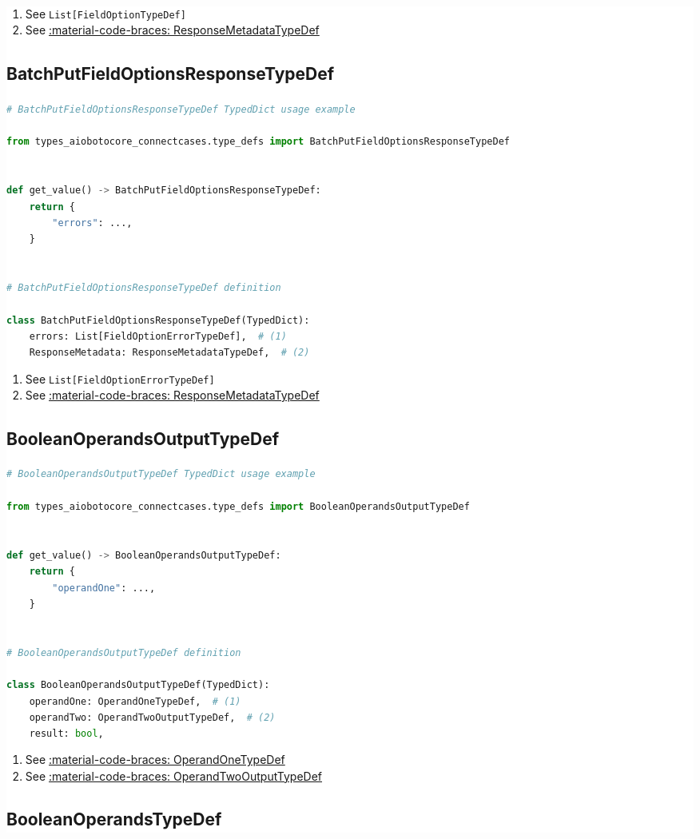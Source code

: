 1. See `List[FieldOptionTypeDef]`
2. See [:material-code-braces: ResponseMetadataTypeDef](./type_defs.md#responsemetadatatypedef)

## BatchPutFieldOptionsResponseTypeDef

```python
# BatchPutFieldOptionsResponseTypeDef TypedDict usage example

from types_aiobotocore_connectcases.type_defs import BatchPutFieldOptionsResponseTypeDef


def get_value() -> BatchPutFieldOptionsResponseTypeDef:
    return {
        "errors": ...,
    }


# BatchPutFieldOptionsResponseTypeDef definition

class BatchPutFieldOptionsResponseTypeDef(TypedDict):
    errors: List[FieldOptionErrorTypeDef],  # (1)
    ResponseMetadata: ResponseMetadataTypeDef,  # (2)
```

1. See `List[FieldOptionErrorTypeDef]`
2. See [:material-code-braces: ResponseMetadataTypeDef](./type_defs.md#responsemetadatatypedef)

## BooleanOperandsOutputTypeDef

```python
# BooleanOperandsOutputTypeDef TypedDict usage example

from types_aiobotocore_connectcases.type_defs import BooleanOperandsOutputTypeDef


def get_value() -> BooleanOperandsOutputTypeDef:
    return {
        "operandOne": ...,
    }


# BooleanOperandsOutputTypeDef definition

class BooleanOperandsOutputTypeDef(TypedDict):
    operandOne: OperandOneTypeDef,  # (1)
    operandTwo: OperandTwoOutputTypeDef,  # (2)
    result: bool,
```

1. See [:material-code-braces: OperandOneTypeDef](./type_defs.md#operandonetypedef)
2. See [:material-code-braces: OperandTwoOutputTypeDef](./type_defs.md#operandtwooutputtypedef)

## BooleanOperandsTypeDef
